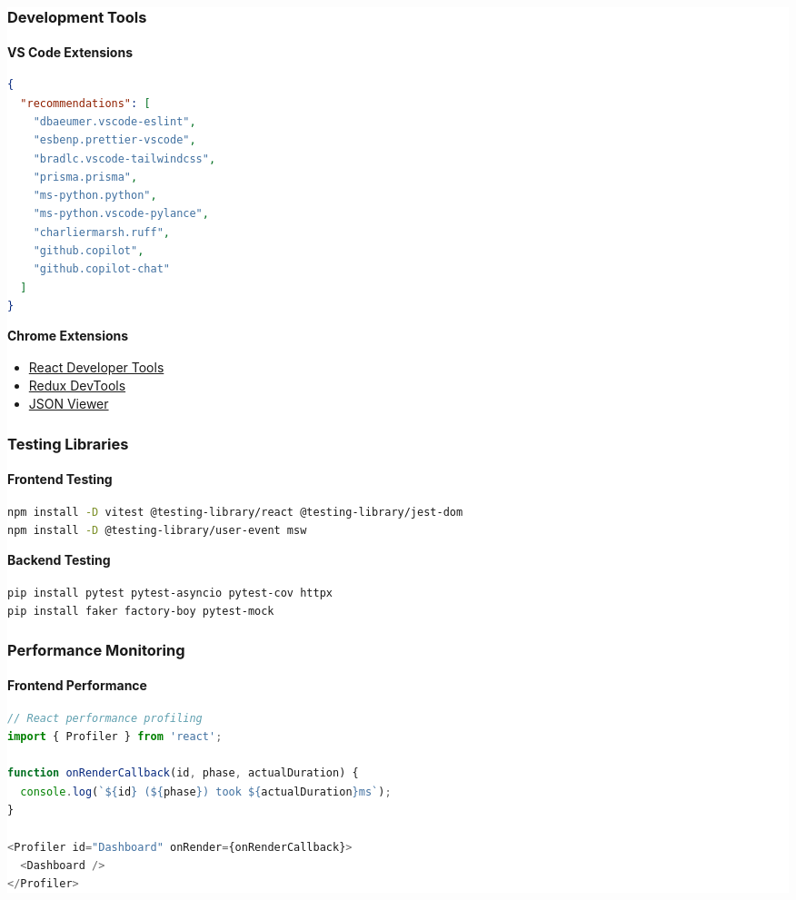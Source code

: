 ### Development Tools

**VS Code Extensions**
```json
{
  "recommendations": [
    "dbaeumer.vscode-eslint",
    "esbenp.prettier-vscode",
    "bradlc.vscode-tailwindcss",
    "prisma.prisma",
    "ms-python.python",
    "ms-python.vscode-pylance",
    "charliermarsh.ruff",
    "github.copilot",
    "github.copilot-chat"
  ]
}
```

**Chrome Extensions**
- [React Developer Tools](https://chrome.google.com/webstore/detail/react-developer-tools/fmkadmapgofadopljbjfkapdkoienihi)
- [Redux DevTools](https://chrome.google.com/webstore/detail/redux-devtools/lmhkpmbekcpmknklioeibfkpmmfibljd)
- [JSON Viewer](https://chrome.google.com/webstore/detail/json-viewer/gbmdgpbipfallnflgajpaliibnhdgobh)

### Testing Libraries

**Frontend Testing**
```bash
npm install -D vitest @testing-library/react @testing-library/jest-dom
npm install -D @testing-library/user-event msw
```

**Backend Testing**
```bash
pip install pytest pytest-asyncio pytest-cov httpx
pip install faker factory-boy pytest-mock
```

### Performance Monitoring

**Frontend Performance**
```typescript
// React performance profiling
import { Profiler } from 'react';

function onRenderCallback(id, phase, actualDuration) {
  console.log(`${id} (${phase}) took ${actualDuration}ms`);
}

<Profiler id="Dashboard" onRender={onRenderCallback}>
  <Dashboard />
</Profiler>
```
